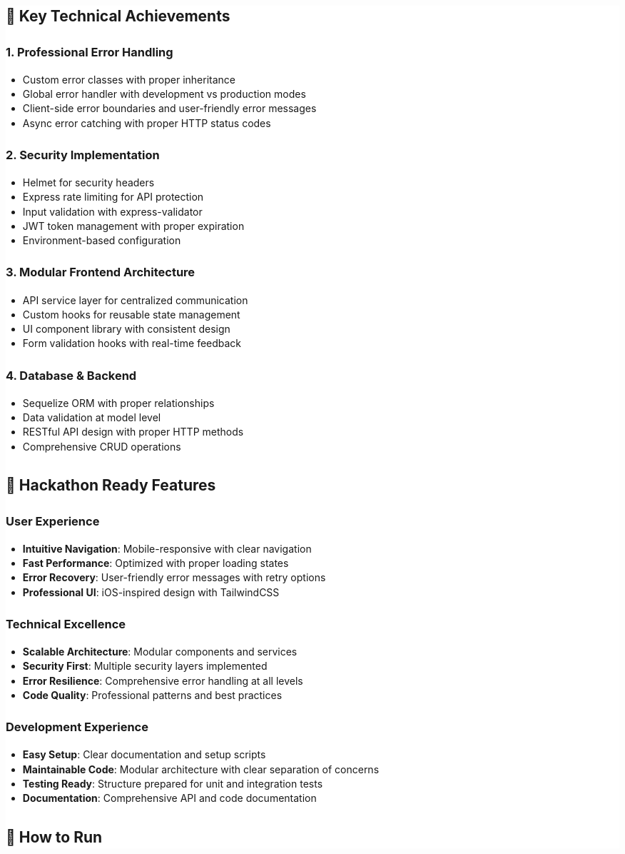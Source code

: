 ## 🚀 Key Technical Achievements

### 1. **Professional Error Handling**
- Custom error classes with proper inheritance
- Global error handler with development vs production modes
- Client-side error boundaries and user-friendly error messages
- Async error catching with proper HTTP status codes

### 2. **Security Implementation**
- Helmet for security headers
- Express rate limiting for API protection
- Input validation with express-validator
- JWT token management with proper expiration
- Environment-based configuration

### 3. **Modular Frontend Architecture**
- API service layer for centralized communication
- Custom hooks for reusable state management
- UI component library with consistent design
- Form validation hooks with real-time feedback

### 4. **Database & Backend**
- Sequelize ORM with proper relationships
- Data validation at model level
- RESTful API design with proper HTTP methods
- Comprehensive CRUD operations

## 🎯 Hackathon Ready Features

### User Experience
- **Intuitive Navigation**: Mobile-responsive with clear navigation
- **Fast Performance**: Optimized with proper loading states
- **Error Recovery**: User-friendly error messages with retry options
- **Professional UI**: iOS-inspired design with TailwindCSS

### Technical Excellence
- **Scalable Architecture**: Modular components and services
- **Security First**: Multiple security layers implemented
- **Error Resilience**: Comprehensive error handling at all levels
- **Code Quality**: Professional patterns and best practices

### Development Experience
- **Easy Setup**: Clear documentation and setup scripts
- **Maintainable Code**: Modular architecture with clear separation of concerns
- **Testing Ready**: Structure prepared for unit and integration tests
- **Documentation**: Comprehensive API and code documentation

## 🔧 How to Run

